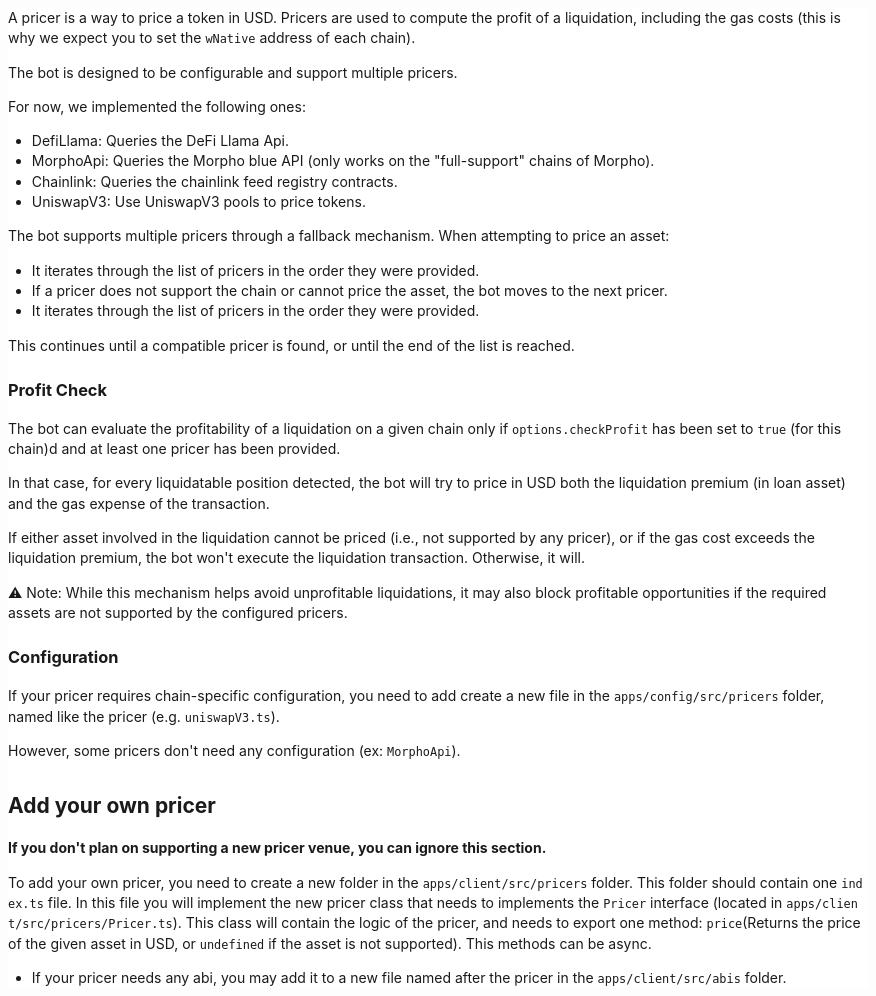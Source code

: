 A pricer is a way to price a token in USD. Pricers are used to compute the profit of a liquidation, including the gas costs (this is why we expect you to set the `wNative` address of each chain).

The bot is designed to be configurable and support multiple pricers.

For now, we implemented the following ones:

- DefiLlama: Queries the DeFi Llama Api.
- MorphoApi: Queries the Morpho blue API (only works on the "full-support" chains of Morpho).
- Chainlink: Queries the chainlink feed registry contracts.
- UniswapV3: Use UniswapV3 pools to price tokens.

The bot supports multiple pricers through a fallback mechanism. When attempting to price an asset:

- It iterates through the list of pricers in the order they were provided.
- If a pricer does not support the chain or cannot price the asset, the bot moves to the next pricer.
- It iterates through the list of pricers in the order they were provided.

This continues until a compatible pricer is found, or until the end of the list is reached.

### Profit Check

The bot can evaluate the profitability of a liquidation on a given chain only if `options.checkProfit` has been set to `true` (for this chain)d and at least one pricer has been provided.

In that case, for every liquidatable position detected, the bot will try to price in USD both the liquidation premium (in loan asset) and the gas expense of the transaction.

If either asset involved in the liquidation cannot be priced (i.e., not supported by any pricer), or if the gas cost exceeds the liquidation premium, the bot won't execute the liquidation transaction. Otherwise, it will.

⚠ Note: While this mechanism helps avoid unprofitable liquidations, it may also block profitable opportunities if the required assets are not supported by the configured pricers.

### Configuration

If your pricer requires chain-specific configuration, you need to add create a new file in the `apps/config/src/pricers` folder, named like the pricer (e.g. `uniswapV3.ts`).

However, some pricers don't need any configuration (ex: `MorphoApi`).

## Add your own pricer

**If you don't plan on supporting a new pricer venue, you can ignore this section.**

To add your own pricer, you need to create a new folder in the `apps/client/src/pricers` folder.
This folder should contain one `index.ts` file. In this file you will implement the new pricer class that needs to implements the `Pricer` interface (located in `apps/client/src/pricers/Pricer.ts`).
This class will contain the logic of the pricer, and needs to export one method: `price`(Returns the price of the given asset in USD, or `undefined` if the asset is not supported). This methods can be async.

- If your pricer needs any abi, you may add it to a new file named after the pricer in the `apps/client/src/abis` folder.

